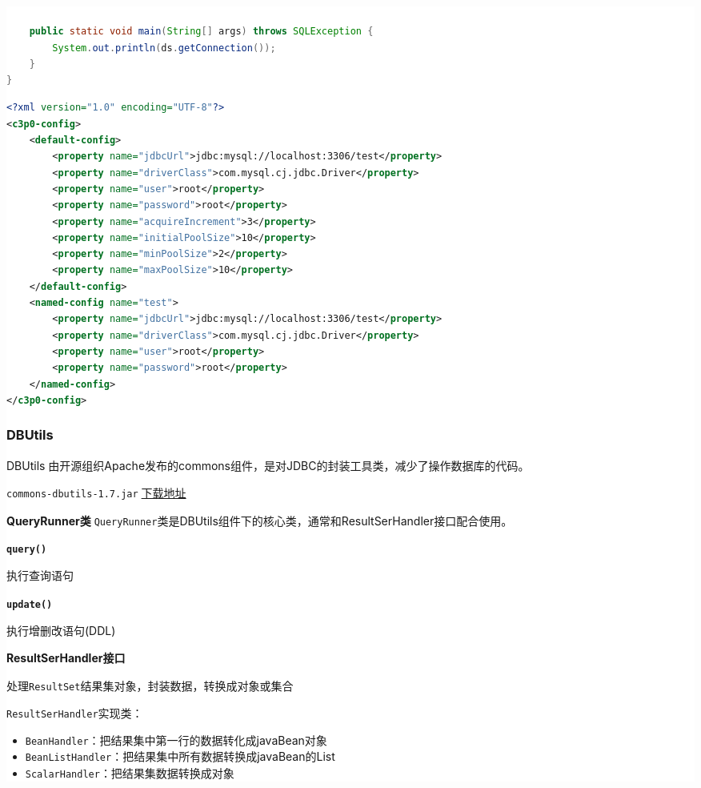 ```java
	
	public static void main(String[] args) throws SQLException {
		System.out.println(ds.getConnection());
	}
}
```
```xml
<?xml version="1.0" encoding="UTF-8"?>
<c3p0-config>
	<default-config>
		<property name="jdbcUrl">jdbc:mysql://localhost:3306/test</property>
		<property name="driverClass">com.mysql.cj.jdbc.Driver</property>
		<property name="user">root</property>
		<property name="password">root</property>
		<property name="acquireIncrement">3</property>
		<property name="initialPoolSize">10</property>
		<property name="minPoolSize">2</property>
		<property name="maxPoolSize">10</property>
	</default-config>
	<named-config name="test">
		<property name="jdbcUrl">jdbc:mysql://localhost:3306/test</property>
		<property name="driverClass">com.mysql.cj.jdbc.Driver</property>
		<property name="user">root</property>
		<property name="password">root</property>
	</named-config>
</c3p0-config>
```


### DBUtils

DBUtils 由开源组织Apache发布的commons组件，是对JDBC的封装工具类，减少了操作数据库的代码。

`commons-dbutils-1.7.jar` [下载地址](http://commons.apache.org/proper/commons-dbutils/download_dbutils.cgi)

**QueryRunner类**
`QueryRunner`类是DBUtils组件下的核心类，通常和ResultSerHandler接口配合使用。

**`query()`**

执行查询语句

**`update()`**

执行增删改语句(DDL)

**ResultSerHandler接口**

处理`ResultSet`结果集对象，封装数据，转换成对象或集合

`ResultSerHandler`实现类：
- `BeanHandler`：把结果集中第一行的数据转化成javaBean对象
- `BeanListHandler`：把结果集中所有数据转换成javaBean的List
- `ScalarHandler`：把结果集数据转换成对象
